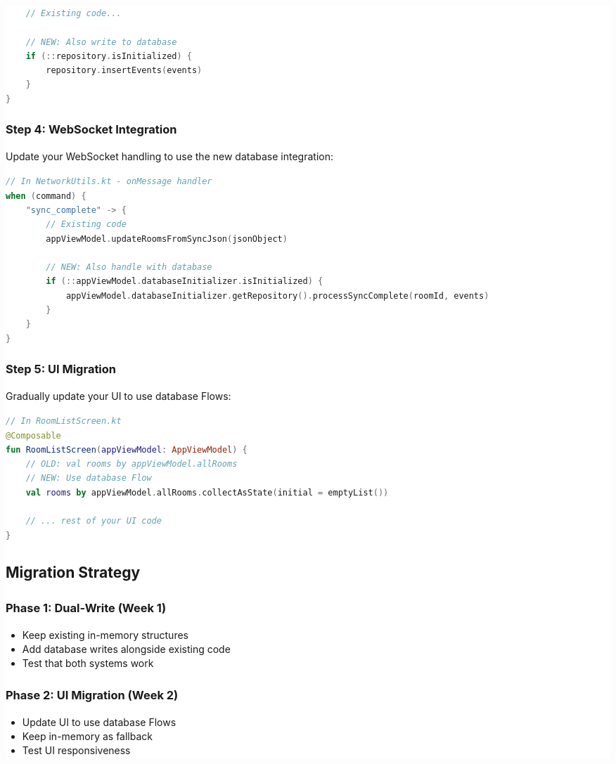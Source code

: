 ```kotlin
    // Existing code...
    
    // NEW: Also write to database
    if (::repository.isInitialized) {
        repository.insertEvents(events)
    }
}
```

### Step 4: WebSocket Integration
Update your WebSocket handling to use the new database integration:

```kotlin
// In NetworkUtils.kt - onMessage handler
when (command) {
    "sync_complete" -> {
        // Existing code
        appViewModel.updateRoomsFromSyncJson(jsonObject)
        
        // NEW: Also handle with database
        if (::appViewModel.databaseInitializer.isInitialized) {
            appViewModel.databaseInitializer.getRepository().processSyncComplete(roomId, events)
        }
    }
}
```

### Step 5: UI Migration
Gradually update your UI to use database Flows:

```kotlin
// In RoomListScreen.kt
@Composable
fun RoomListScreen(appViewModel: AppViewModel) {
    // OLD: val rooms by appViewModel.allRooms
    // NEW: Use database Flow
    val rooms by appViewModel.allRooms.collectAsState(initial = emptyList())
    
    // ... rest of your UI code
}
```

## Migration Strategy

### Phase 1: Dual-Write (Week 1)
- Keep existing in-memory structures
- Add database writes alongside existing code
- Test that both systems work

### Phase 2: UI Migration (Week 2)
- Update UI to use database Flows
- Keep in-memory as fallback
- Test UI responsiveness
